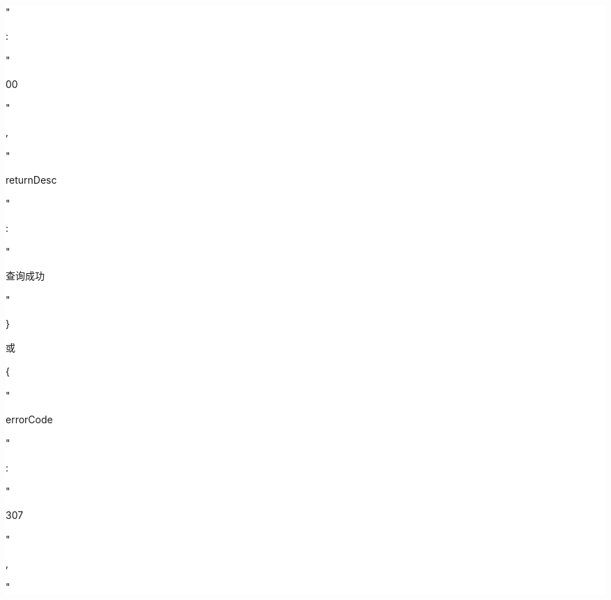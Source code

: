 "

: 

"

00

"

,

  


"

returnDesc

"

: 

"

查询成功

"

  


}

  


  


 或

  


  


{

  


"

errorCode

"

: 

"

307

"

,

  


"
